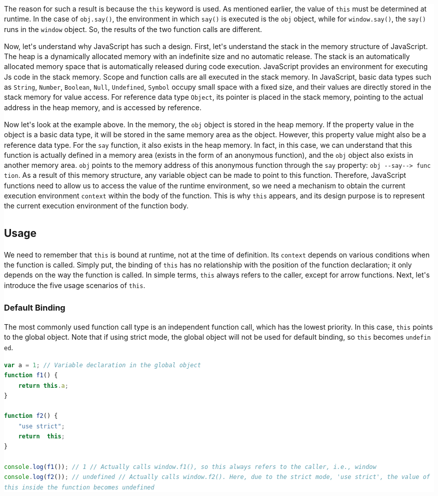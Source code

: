 The reason for such a result is because the `this` keyword is used. As mentioned earlier, the value of `this` must be determined at runtime. In the case of `obj.say()`, the environment in which `say()` is executed is the `obj` object, while for `window.say()`, the `say()` runs in the `window` object. So, the results of the two function calls are different.

Now, let's understand why JavaScript has such a design. First, let's understand the stack in the memory structure of JavaScript. The heap is a dynamically allocated memory with an indefinite size and no automatic release. The stack is an automatically allocated memory space that is automatically released during code execution. JavaScript provides an environment for executing Js code in the stack memory. Scope and function calls are all executed in the stack memory. In JavaScript, basic data types such as `String`, `Number`, `Boolean`, `Null`, `Undefined`, `Symbol` occupy small space with a fixed size, and their values are directly stored in the stack memory for value access. For reference data type `Object`, its pointer is placed in the stack memory, pointing to the actual address in the heap memory, and is accessed by reference.

Now let's look at the example above. In the memory, the `obj` object is stored in the heap memory. If the property value in the object is a basic data type, it will be stored in the same memory area as the object. However, this property value might also be a reference data type. For the `say` function, it also exists in the heap memory. In fact, in this case, we can understand that this function is actually defined in a memory area (exists in the form of an anonymous function), and the `obj` object also exists in another memory area. `obj` points to the memory address of this anonymous function through the `say` property: `obj --say--> function`. As a result of this memory structure, any variable object can be made to point to this function. Therefore, JavaScript functions need to allow us to access the value of the runtime environment, so we need a mechanism to obtain the current execution environment `context` within the body of the function. This is why `this` appears, and its design purpose is to represent the current execution environment of the function body.

## Usage
We need to remember that `this` is bound at runtime, not at the time of definition. Its `context` depends on various conditions when the function is called. Simply put, the binding of `this` has no relationship with the position of the function declaration; it only depends on the way the function is called. In simple terms, `this` always refers to the caller, except for arrow functions. Next, let's introduce the five usage scenarios of `this`.

### Default Binding
The most commonly used function call type is an independent function call, which has the lowest priority. In this case, `this` points to the global object. Note that if using strict mode, the global object will not be used for default binding, so `this` becomes `undefined`.

```javascript
var a = 1; // Variable declaration in the global object
function f1() {
    return this.a;
}

function f2() {
    "use strict";
    return  this;
}

console.log(f1()); // 1 // Actually calls window.f1(), so this always refers to the caller, i.e., window
console.log(f2()); // undefined // Actually calls window.f2(). Here, due to the strict mode, 'use strict', the value of this inside the function becomes undefined
```

